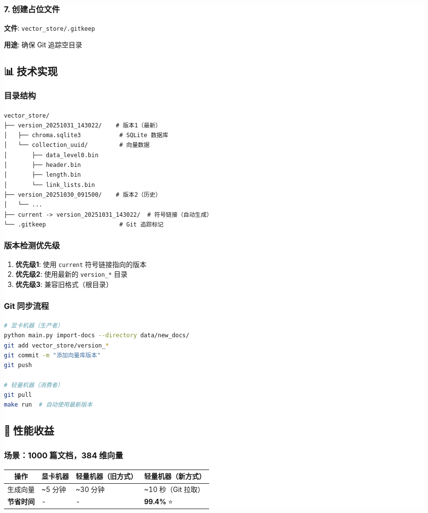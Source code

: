 ### 7. 创建占位文件

**文件**: `vector_store/.gitkeep`

**用途**: 确保 Git 追踪空目录

## 📊 技术实现

### 目录结构

```
vector_store/
├── version_20251031_143022/    # 版本1（最新）
│   ├── chroma.sqlite3           # SQLite 数据库
│   └── collection_uuid/         # 向量数据
│       ├── data_level0.bin
│       ├── header.bin
│       ├── length.bin
│       └── link_lists.bin
├── version_20251030_091500/    # 版本2（历史）
│   └── ...
├── current -> version_20251031_143022/  # 符号链接（自动生成）
└── .gitkeep                     # Git 追踪标记
```

### 版本检测优先级

1. **优先级1**: 使用 `current` 符号链接指向的版本
2. **优先级2**: 使用最新的 `version_*` 目录
3. **优先级3**: 兼容旧格式（根目录）

### Git 同步流程

```bash
# 显卡机器（生产者）
python main.py import-docs --directory data/new_docs/
git add vector_store/version_*
git commit -m "添加向量库版本"
git push

# 轻量机器（消费者）
git pull
make run  # 自动使用最新版本
```

## 🎯 性能收益

### 场景：1000 篇文档，384 维向量

| 操作 | 显卡机器 | 轻量机器（旧方式） | 轻量机器（新方式） |
|------|----------|-------------------|-------------------|
| 生成向量 | ~5 分钟 | ~30 分钟 | ~10 秒（Git 拉取） |
| **节省时间** | - | - | **99.4%** ⭐ |
